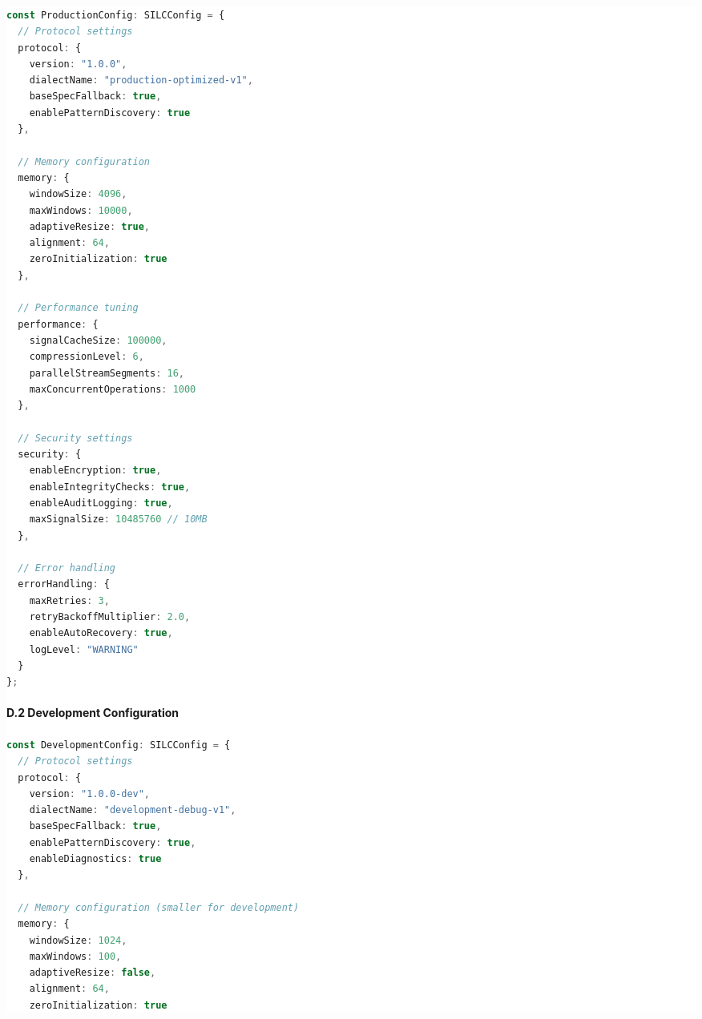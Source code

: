 ```typescript
const ProductionConfig: SILCConfig = {
  // Protocol settings
  protocol: {
    version: "1.0.0",
    dialectName: "production-optimized-v1",
    baseSpecFallback: true,
    enablePatternDiscovery: true
  },
  
  // Memory configuration
  memory: {
    windowSize: 4096,
    maxWindows: 10000,
    adaptiveResize: true,
    alignment: 64,
    zeroInitialization: true
  },
  
  // Performance tuning
  performance: {
    signalCacheSize: 100000,
    compressionLevel: 6,
    parallelStreamSegments: 16,
    maxConcurrentOperations: 1000
  },
  
  // Security settings
  security: {
    enableEncryption: true,
    enableIntegrityChecks: true,
    enableAuditLogging: true,
    maxSignalSize: 10485760 // 10MB
  },
  
  // Error handling
  errorHandling: {
    maxRetries: 3,
    retryBackoffMultiplier: 2.0,
    enableAutoRecovery: true,
    logLevel: "WARNING"
  }
};
```

#### D.2 Development Configuration

```typescript
const DevelopmentConfig: SILCConfig = {
  // Protocol settings
  protocol: {
    version: "1.0.0-dev",
    dialectName: "development-debug-v1",
    baseSpecFallback: true,
    enablePatternDiscovery: true,
    enableDiagnostics: true
  },
  
  // Memory configuration (smaller for development)
  memory: {
    windowSize: 1024,
    maxWindows: 100,
    adaptiveResize: false,
    alignment: 64,
    zeroInitialization: true
```